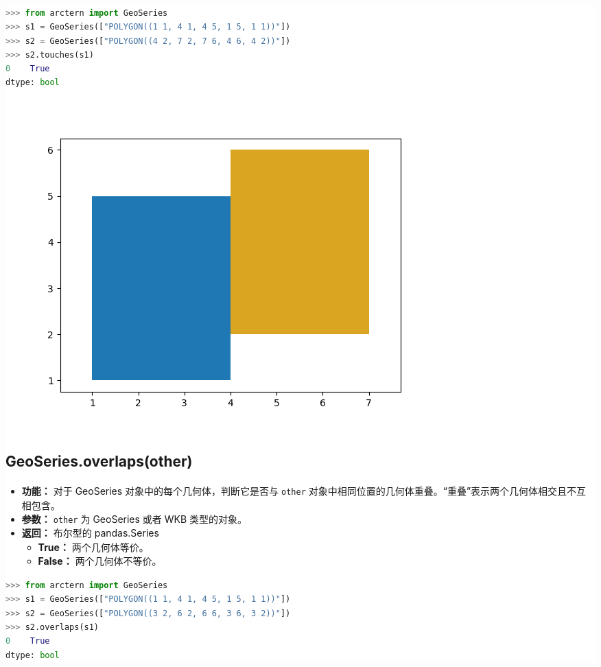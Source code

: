```python
>>> from arctern import GeoSeries
>>> s1 = GeoSeries(["POLYGON((1 1, 4 1, 4 5, 1 5, 1 1))"])
>>> s2 = GeoSeries(["POLYGON((4 2, 7 2, 7 6, 4 6, 4 2))"])
>>> s2.touches(s1)
0    True
dtype: bool
```

![](./img/touches.png)

## GeoSeries.overlaps(other)

* **功能：** 对于 GeoSeries 对象中的每个几何体，判断它是否与 `other` 对象中相同位置的几何体重叠。“重叠”表示两个几何体相交且不互相包含。
* **参数：** `other` 为 GeoSeries 或者 WKB 类型的对象。
* **返回：** 布尔型的 pandas.Series
  * **True：** 两个几何体等价。
  * **False：** 两个几何体不等价。

```python
>>> from arctern import GeoSeries
>>> s1 = GeoSeries(["POLYGON((1 1, 4 1, 4 5, 1 5, 1 1))"])
>>> s2 = GeoSeries(["POLYGON((3 2, 6 2, 6 6, 3 6, 3 2))"])
>>> s2.overlaps(s1)
0    True
dtype: bool
```
